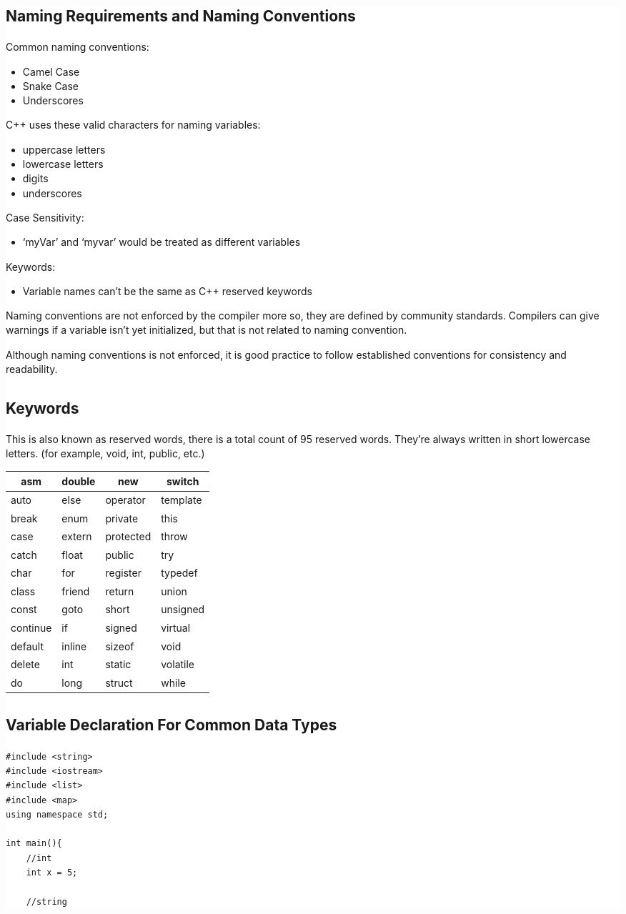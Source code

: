 ## Naming Requirements and Naming Conventions
Common naming conventions: 
- Camel Case
- Snake Case
- Underscores

C++ uses these valid characters for naming variables: 
- uppercase letters
- lowercase letters
- digits
- underscores

Case Sensitivity: 
- ‘myVar’ and ‘myvar’ would be treated as different variables

Keywords: 
- Variable names can’t be the same as C++ reserved keywords

Naming conventions are not enforced by the compiler more so, they are defined by community standards. Compilers can give warnings if a variable isn’t yet initialized, but that is not related to naming convention. 

Although naming conventions is not enforced, it is good practice to follow established conventions for consistency and readability. 

## Keywords
This is also known as reserved words, there is a total count of 95 reserved words. They’re always written in short lowercase letters. (for example, void, int, public, etc.)

| asm  | double | new  | switch |
| ------------- | ------------- | ------------- | ------------- |
| auto  | else  | operator  | template  |
| break  | enum  | private  | this  |
| case  | extern  | protected  | throw  |
| catch  | float  | public  | try  |
| char  | for  | register  | typedef  |
| class  | friend  | return  | union  |
| const  | goto  | short  | unsigned  |
| continue  | if  | signed  | virtual  |
| default  | inline  | sizeof  | void  |
| delete  | int  | static  | volatile  |
| do  | long  | struct  | while  |

## Variable Declaration For Common Data Types
```
#include <string>
#include <iostream>
#include <list>
#include <map>
using namespace std;

int main(){
    //int
    int x = 5;

    //string
```